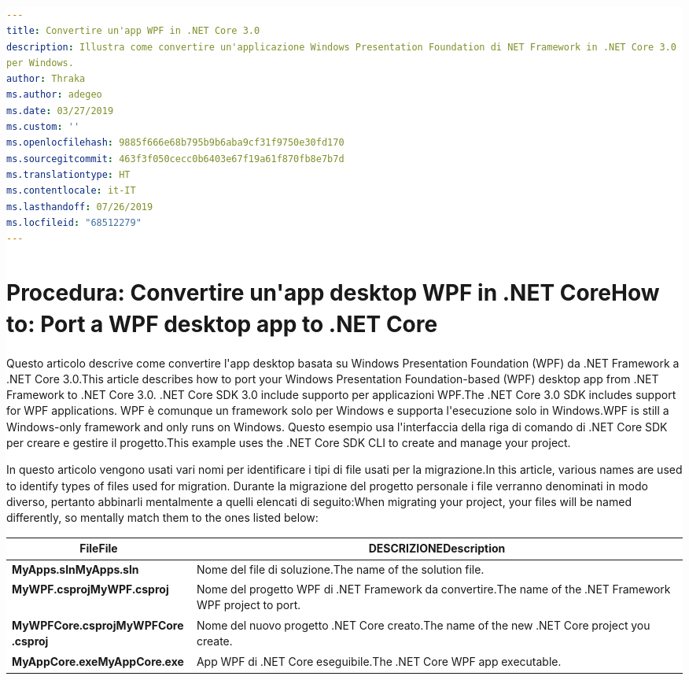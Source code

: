 ```yaml
---
title: Convertire un'app WPF in .NET Core 3.0
description: Illustra come convertire un'applicazione Windows Presentation Foundation di NET Framework in .NET Core 3.0 per Windows.
author: Thraka
ms.author: adegeo
ms.date: 03/27/2019
ms.custom: ''
ms.openlocfilehash: 9885f666e68b795b9b6aba9cf31f9750e30fd170
ms.sourcegitcommit: 463f3f050cecc0b6403e67f19a61f870fb8e7b7d
ms.translationtype: HT
ms.contentlocale: it-IT
ms.lasthandoff: 07/26/2019
ms.locfileid: "68512279"
---
```

# <a name="how-to-port-a-wpf-desktop-app-to-net-core"></a><span data-ttu-id="5b8e3-103">Procedura: Convertire un'app desktop WPF in .NET Core</span><span class="sxs-lookup"><span data-stu-id="5b8e3-103">How to: Port a WPF desktop app to .NET Core</span></span>

<span data-ttu-id="5b8e3-104">Questo articolo descrive come convertire l'app desktop basata su Windows Presentation Foundation (WPF) da .NET Framework a .NET Core 3.0.</span><span class="sxs-lookup"><span data-stu-id="5b8e3-104">This article describes how to port your Windows Presentation Foundation-based (WPF) desktop app from .NET Framework to .NET Core 3.0.</span></span> <span data-ttu-id="5b8e3-105">.NET Core SDK 3.0 include supporto per applicazioni WPF.</span><span class="sxs-lookup"><span data-stu-id="5b8e3-105">The .NET Core 3.0 SDK includes support for WPF applications.</span></span> <span data-ttu-id="5b8e3-106">WPF è comunque un framework solo per Windows e supporta l'esecuzione solo in Windows.</span><span class="sxs-lookup"><span data-stu-id="5b8e3-106">WPF is still a Windows-only framework and only runs on Windows.</span></span> <span data-ttu-id="5b8e3-107">Questo esempio usa l'interfaccia della riga di comando di .NET Core SDK per creare e gestire il progetto.</span><span class="sxs-lookup"><span data-stu-id="5b8e3-107">This example uses the .NET Core SDK CLI to create and manage your project.</span></span>

<span data-ttu-id="5b8e3-108">In questo articolo vengono usati vari nomi per identificare i tipi di file usati per la migrazione.</span><span class="sxs-lookup"><span data-stu-id="5b8e3-108">In this article, various names are used to identify types of files used for migration.</span></span> <span data-ttu-id="5b8e3-109">Durante la migrazione del progetto personale i file verranno denominati in modo diverso, pertanto abbinarli mentalmente a quelli elencati di seguito:</span><span class="sxs-lookup"><span data-stu-id="5b8e3-109">When migrating your project, your files will be named differently, so mentally match them to the ones listed below:</span></span>

| <span data-ttu-id="5b8e3-110">File</span><span class="sxs-lookup"><span data-stu-id="5b8e3-110">File</span></span> | <span data-ttu-id="5b8e3-111">DESCRIZIONE</span><span class="sxs-lookup"><span data-stu-id="5b8e3-111">Description</span></span> |
| ---- | ----------- |
| <span data-ttu-id="5b8e3-112">**MyApps.sln**</span><span class="sxs-lookup"><span data-stu-id="5b8e3-112">**MyApps.sln**</span></span> | <span data-ttu-id="5b8e3-113">Nome del file di soluzione.</span><span class="sxs-lookup"><span data-stu-id="5b8e3-113">The name of the solution file.</span></span> |
| <span data-ttu-id="5b8e3-114">**MyWPF.csproj**</span><span class="sxs-lookup"><span data-stu-id="5b8e3-114">**MyWPF.csproj**</span></span> | <span data-ttu-id="5b8e3-115">Nome del progetto WPF di .NET Framework da convertire.</span><span class="sxs-lookup"><span data-stu-id="5b8e3-115">The name of the .NET Framework WPF project to port.</span></span> |
| <span data-ttu-id="5b8e3-116">**MyWPFCore.csproj**</span><span class="sxs-lookup"><span data-stu-id="5b8e3-116">**MyWPFCore.csproj**</span></span> | <span data-ttu-id="5b8e3-117">Nome del nuovo progetto .NET Core creato.</span><span class="sxs-lookup"><span data-stu-id="5b8e3-117">The name of the new .NET Core project you create.</span></span> |
| <span data-ttu-id="5b8e3-118">**MyAppCore.exe**</span><span class="sxs-lookup"><span data-stu-id="5b8e3-118">**MyAppCore.exe**</span></span> | <span data-ttu-id="5b8e3-119">App WPF di .NET Core eseguibile.</span><span class="sxs-lookup"><span data-stu-id="5b8e3-119">The .NET Core WPF app executable.</span></span> |
